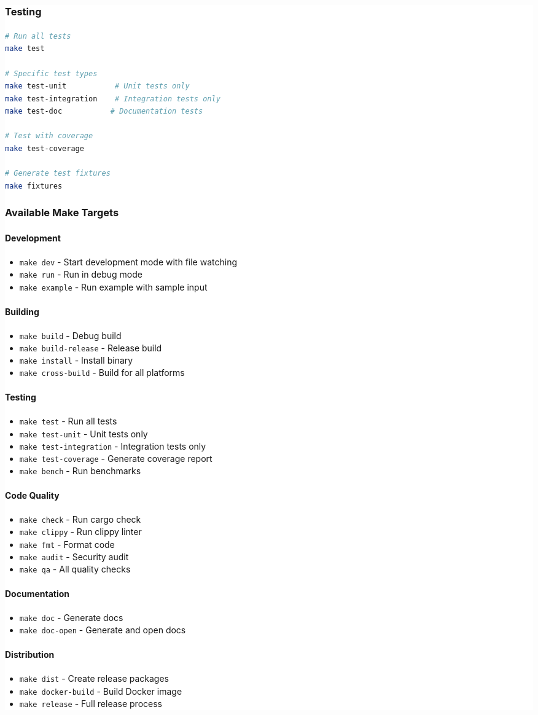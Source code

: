 ### Testing

```bash
# Run all tests
make test

# Specific test types
make test-unit           # Unit tests only
make test-integration    # Integration tests only
make test-doc           # Documentation tests

# Test with coverage
make test-coverage

# Generate test fixtures
make fixtures
```

### Available Make Targets

#### Development
- `make dev` - Start development mode with file watching
- `make run` - Run in debug mode
- `make example` - Run example with sample input

#### Building  
- `make build` - Debug build
- `make build-release` - Release build
- `make install` - Install binary
- `make cross-build` - Build for all platforms

#### Testing
- `make test` - Run all tests
- `make test-unit` - Unit tests only
- `make test-integration` - Integration tests only
- `make test-coverage` - Generate coverage report
- `make bench` - Run benchmarks

#### Code Quality
- `make check` - Run cargo check
- `make clippy` - Run clippy linter
- `make fmt` - Format code
- `make audit` - Security audit
- `make qa` - All quality checks

#### Documentation
- `make doc` - Generate docs
- `make doc-open` - Generate and open docs

#### Distribution
- `make dist` - Create release packages
- `make docker-build` - Build Docker image
- `make release` - Full release process
